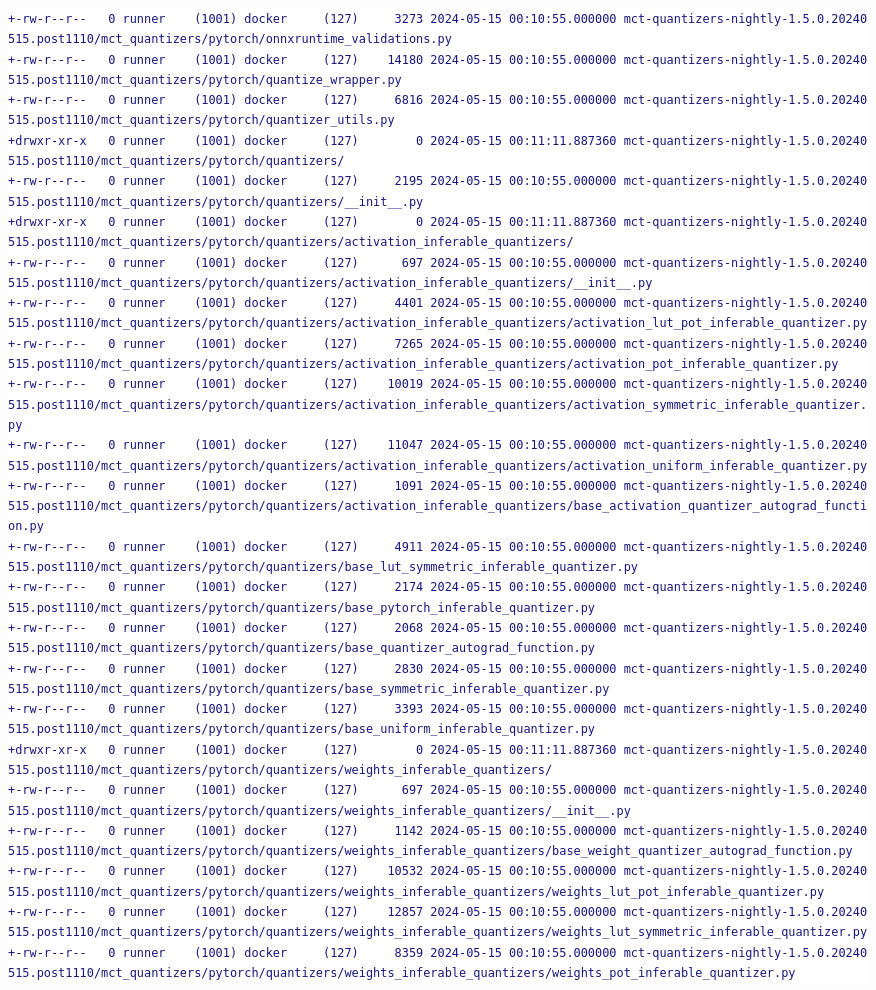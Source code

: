 ```diff
+-rw-r--r--   0 runner    (1001) docker     (127)     3273 2024-05-15 00:10:55.000000 mct-quantizers-nightly-1.5.0.20240515.post1110/mct_quantizers/pytorch/onnxruntime_validations.py
+-rw-r--r--   0 runner    (1001) docker     (127)    14180 2024-05-15 00:10:55.000000 mct-quantizers-nightly-1.5.0.20240515.post1110/mct_quantizers/pytorch/quantize_wrapper.py
+-rw-r--r--   0 runner    (1001) docker     (127)     6816 2024-05-15 00:10:55.000000 mct-quantizers-nightly-1.5.0.20240515.post1110/mct_quantizers/pytorch/quantizer_utils.py
+drwxr-xr-x   0 runner    (1001) docker     (127)        0 2024-05-15 00:11:11.887360 mct-quantizers-nightly-1.5.0.20240515.post1110/mct_quantizers/pytorch/quantizers/
+-rw-r--r--   0 runner    (1001) docker     (127)     2195 2024-05-15 00:10:55.000000 mct-quantizers-nightly-1.5.0.20240515.post1110/mct_quantizers/pytorch/quantizers/__init__.py
+drwxr-xr-x   0 runner    (1001) docker     (127)        0 2024-05-15 00:11:11.887360 mct-quantizers-nightly-1.5.0.20240515.post1110/mct_quantizers/pytorch/quantizers/activation_inferable_quantizers/
+-rw-r--r--   0 runner    (1001) docker     (127)      697 2024-05-15 00:10:55.000000 mct-quantizers-nightly-1.5.0.20240515.post1110/mct_quantizers/pytorch/quantizers/activation_inferable_quantizers/__init__.py
+-rw-r--r--   0 runner    (1001) docker     (127)     4401 2024-05-15 00:10:55.000000 mct-quantizers-nightly-1.5.0.20240515.post1110/mct_quantizers/pytorch/quantizers/activation_inferable_quantizers/activation_lut_pot_inferable_quantizer.py
+-rw-r--r--   0 runner    (1001) docker     (127)     7265 2024-05-15 00:10:55.000000 mct-quantizers-nightly-1.5.0.20240515.post1110/mct_quantizers/pytorch/quantizers/activation_inferable_quantizers/activation_pot_inferable_quantizer.py
+-rw-r--r--   0 runner    (1001) docker     (127)    10019 2024-05-15 00:10:55.000000 mct-quantizers-nightly-1.5.0.20240515.post1110/mct_quantizers/pytorch/quantizers/activation_inferable_quantizers/activation_symmetric_inferable_quantizer.py
+-rw-r--r--   0 runner    (1001) docker     (127)    11047 2024-05-15 00:10:55.000000 mct-quantizers-nightly-1.5.0.20240515.post1110/mct_quantizers/pytorch/quantizers/activation_inferable_quantizers/activation_uniform_inferable_quantizer.py
+-rw-r--r--   0 runner    (1001) docker     (127)     1091 2024-05-15 00:10:55.000000 mct-quantizers-nightly-1.5.0.20240515.post1110/mct_quantizers/pytorch/quantizers/activation_inferable_quantizers/base_activation_quantizer_autograd_function.py
+-rw-r--r--   0 runner    (1001) docker     (127)     4911 2024-05-15 00:10:55.000000 mct-quantizers-nightly-1.5.0.20240515.post1110/mct_quantizers/pytorch/quantizers/base_lut_symmetric_inferable_quantizer.py
+-rw-r--r--   0 runner    (1001) docker     (127)     2174 2024-05-15 00:10:55.000000 mct-quantizers-nightly-1.5.0.20240515.post1110/mct_quantizers/pytorch/quantizers/base_pytorch_inferable_quantizer.py
+-rw-r--r--   0 runner    (1001) docker     (127)     2068 2024-05-15 00:10:55.000000 mct-quantizers-nightly-1.5.0.20240515.post1110/mct_quantizers/pytorch/quantizers/base_quantizer_autograd_function.py
+-rw-r--r--   0 runner    (1001) docker     (127)     2830 2024-05-15 00:10:55.000000 mct-quantizers-nightly-1.5.0.20240515.post1110/mct_quantizers/pytorch/quantizers/base_symmetric_inferable_quantizer.py
+-rw-r--r--   0 runner    (1001) docker     (127)     3393 2024-05-15 00:10:55.000000 mct-quantizers-nightly-1.5.0.20240515.post1110/mct_quantizers/pytorch/quantizers/base_uniform_inferable_quantizer.py
+drwxr-xr-x   0 runner    (1001) docker     (127)        0 2024-05-15 00:11:11.887360 mct-quantizers-nightly-1.5.0.20240515.post1110/mct_quantizers/pytorch/quantizers/weights_inferable_quantizers/
+-rw-r--r--   0 runner    (1001) docker     (127)      697 2024-05-15 00:10:55.000000 mct-quantizers-nightly-1.5.0.20240515.post1110/mct_quantizers/pytorch/quantizers/weights_inferable_quantizers/__init__.py
+-rw-r--r--   0 runner    (1001) docker     (127)     1142 2024-05-15 00:10:55.000000 mct-quantizers-nightly-1.5.0.20240515.post1110/mct_quantizers/pytorch/quantizers/weights_inferable_quantizers/base_weight_quantizer_autograd_function.py
+-rw-r--r--   0 runner    (1001) docker     (127)    10532 2024-05-15 00:10:55.000000 mct-quantizers-nightly-1.5.0.20240515.post1110/mct_quantizers/pytorch/quantizers/weights_inferable_quantizers/weights_lut_pot_inferable_quantizer.py
+-rw-r--r--   0 runner    (1001) docker     (127)    12857 2024-05-15 00:10:55.000000 mct-quantizers-nightly-1.5.0.20240515.post1110/mct_quantizers/pytorch/quantizers/weights_inferable_quantizers/weights_lut_symmetric_inferable_quantizer.py
+-rw-r--r--   0 runner    (1001) docker     (127)     8359 2024-05-15 00:10:55.000000 mct-quantizers-nightly-1.5.0.20240515.post1110/mct_quantizers/pytorch/quantizers/weights_inferable_quantizers/weights_pot_inferable_quantizer.py
```